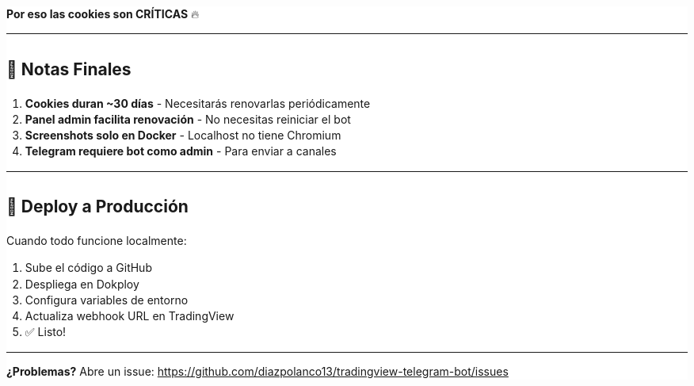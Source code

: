 **Por eso las cookies son CRÍTICAS** 🔥

---

## 📝 Notas Finales

1. **Cookies duran ~30 días** - Necesitarás renovarlas periódicamente
2. **Panel admin facilita renovación** - No necesitas reiniciar el bot
3. **Screenshots solo en Docker** - Localhost no tiene Chromium
4. **Telegram requiere bot como admin** - Para enviar a canales

---

## 🚀 Deploy a Producción

Cuando todo funcione localmente:

1. Sube el código a GitHub
2. Despliega en Dokploy
3. Configura variables de entorno
4. Actualiza webhook URL en TradingView
5. ✅ Listo!

---

**¿Problemas?** Abre un issue: https://github.com/diazpolanco13/tradingview-telegram-bot/issues

